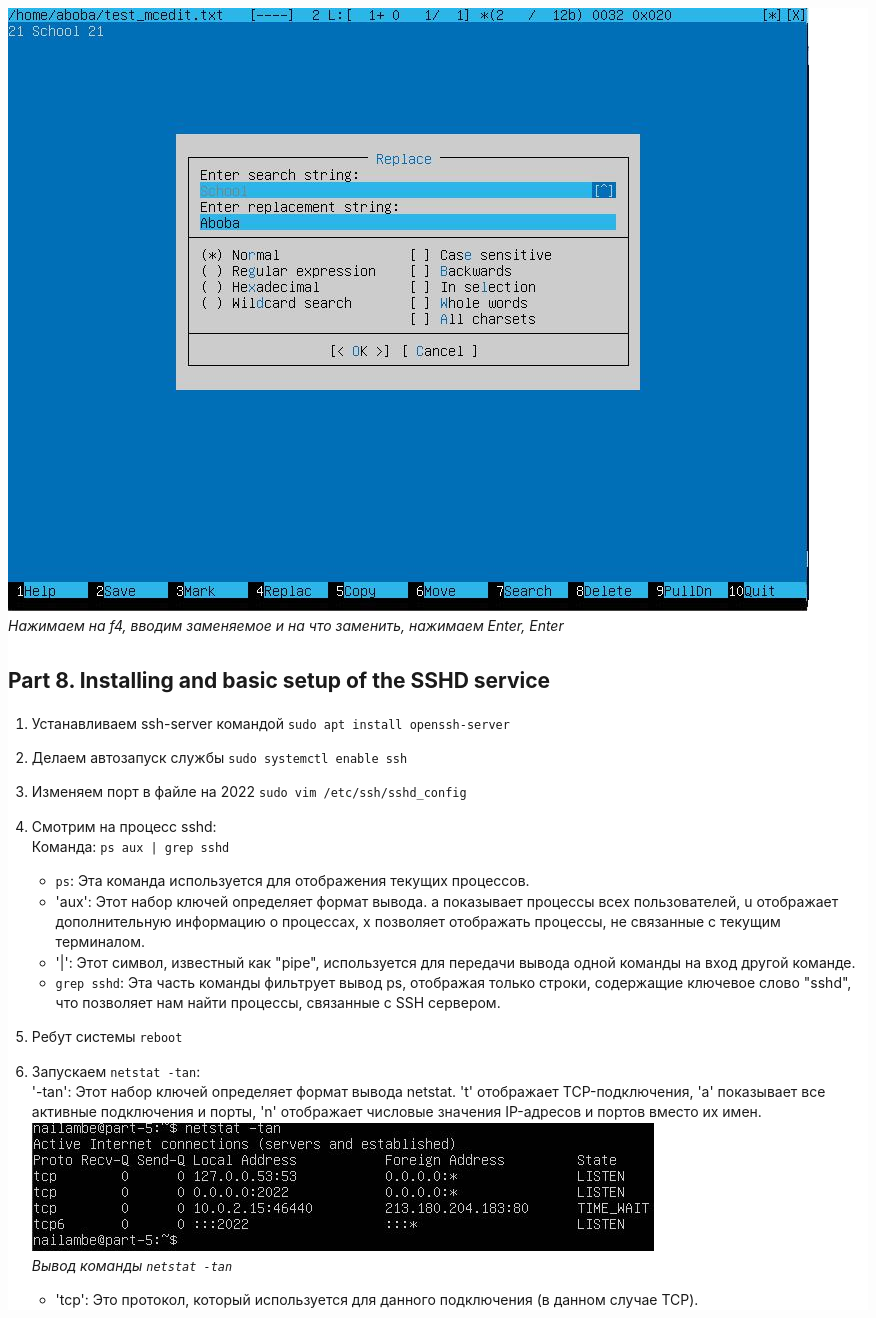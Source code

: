    ![mcedit](mcedit_replace.JPG)  
   *Нажимаем на f4, вводим заменяемое и на что заменить, нажимаем Enter, Enter*  
## Part 8. Installing and basic setup of the SSHD service  
1. Устанавливаем ssh-server командой ```sudo apt install openssh-server```  
2. Делаем автозапуск службы ```sudo systemctl enable ssh```  
3. Изменяем порт в файле на 2022 ```sudo vim /etc/ssh/sshd_config```
4. Смотрим на процесс sshd:  
   Команда: ```ps aux | grep sshd```

    * ```ps```: Эта команда используется для отображения текущих процессов.
    * 'aux': Этот набор ключей определяет формат вывода. a показывает процессы всех пользователей, u отображает дополнительную информацию о процессах, x позволяет отображать процессы, не связанные с текущим терминалом.
    * '|': Этот символ, известный как "pipe", используется для передачи вывода одной команды на вход другой команде.
    * ```grep sshd```: Эта часть команды фильтрует вывод ps, отображая только строки, содержащие ключевое слово "sshd", что позволяет нам найти процессы, связанные с SSH сервером.
5. Ребут системы ```reboot```  
6. Запускаем ```netstat -tan```:  
'-tan': Этот набор ключей определяет формат вывода netstat. 't' отображает TCP-подключения, 'a' показывает все активные подключения и порты, 'n' отображает числовые значения IP-адресов и портов вместо их имен.  
![netstat](netstat.JPG)  
*Вывод команды ```netstat -tan```*  
   * 'tcp': Это протокол, который используется для данного подключения (в данном случае TCP).